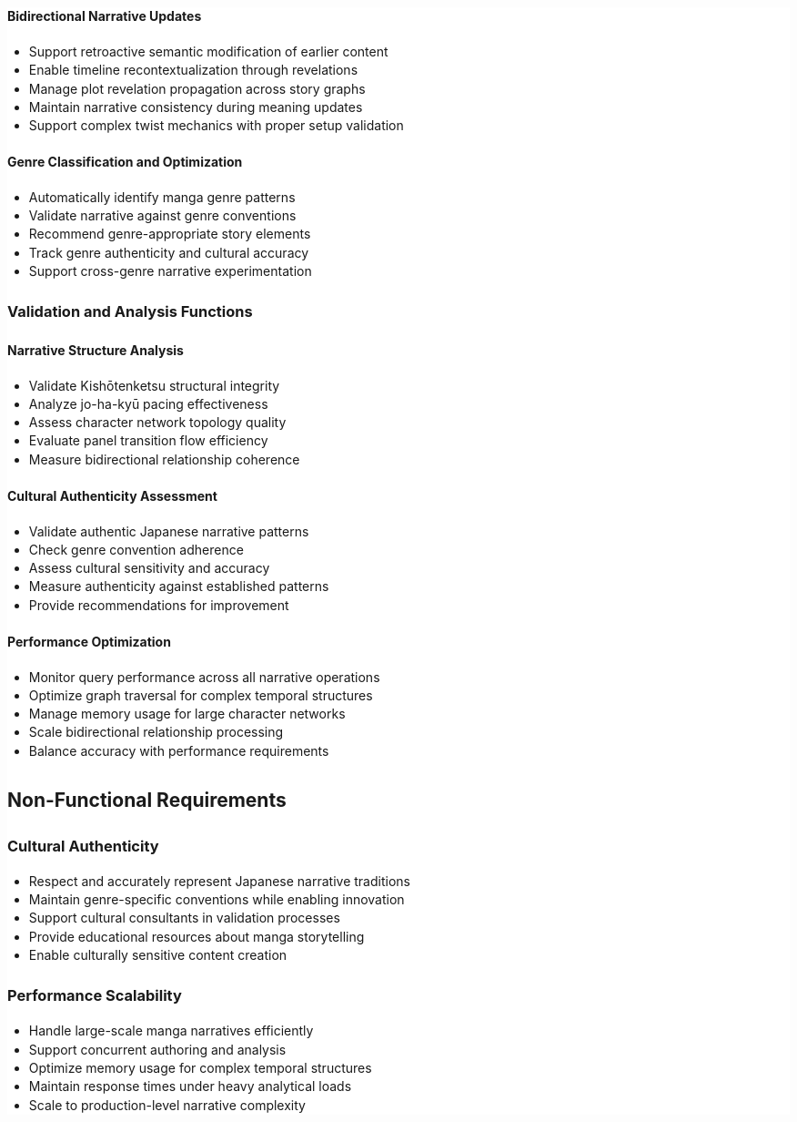 #### Bidirectional Narrative Updates
- Support retroactive semantic modification of earlier content
- Enable timeline recontextualization through revelations
- Manage plot revelation propagation across story graphs
- Maintain narrative consistency during meaning updates
- Support complex twist mechanics with proper setup validation

#### Genre Classification and Optimization
- Automatically identify manga genre patterns
- Validate narrative against genre conventions
- Recommend genre-appropriate story elements
- Track genre authenticity and cultural accuracy
- Support cross-genre narrative experimentation

### Validation and Analysis Functions

#### Narrative Structure Analysis
- Validate Kishōtenketsu structural integrity
- Analyze jo-ha-kyū pacing effectiveness
- Assess character network topology quality
- Evaluate panel transition flow efficiency
- Measure bidirectional relationship coherence

#### Cultural Authenticity Assessment
- Validate authentic Japanese narrative patterns
- Check genre convention adherence
- Assess cultural sensitivity and accuracy
- Measure authenticity against established patterns
- Provide recommendations for improvement

#### Performance Optimization
- Monitor query performance across all narrative operations
- Optimize graph traversal for complex temporal structures
- Manage memory usage for large character networks
- Scale bidirectional relationship processing
- Balance accuracy with performance requirements

## Non-Functional Requirements

### Cultural Authenticity
- Respect and accurately represent Japanese narrative traditions
- Maintain genre-specific conventions while enabling innovation
- Support cultural consultants in validation processes
- Provide educational resources about manga storytelling
- Enable culturally sensitive content creation

### Performance Scalability
- Handle large-scale manga narratives efficiently
- Support concurrent authoring and analysis
- Optimize memory usage for complex temporal structures
- Maintain response times under heavy analytical loads
- Scale to production-level narrative complexity
